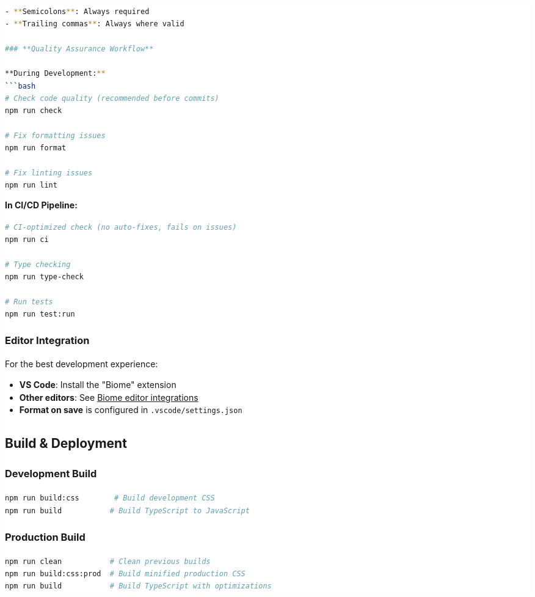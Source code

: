 ```bash
- **Semicolons**: Always required
- **Trailing commas**: Always where valid

### **Quality Assurance Workflow**

**During Development:**
```bash
# Check code quality (recommended before commits)
npm run check

# Fix formatting issues
npm run format

# Fix linting issues
npm run lint
```

**In CI/CD Pipeline:**
```bash
# CI-optimized check (no auto-fixes, fails on issues)
npm run ci

# Type checking
npm run type-check

# Run tests
npm run test:run
```

### **Editor Integration**

For the best development experience:
- **VS Code**: Install the "Biome" extension
- **Other editors**: See [Biome editor integrations](https://biomejs.dev/guides/editors/first-party-extensions/)
- **Format on save** is configured in `.vscode/settings.json`

## **Build & Deployment**

### **Development Build**
```bash
npm run build:css        # Build development CSS
npm run build           # Build TypeScript to JavaScript
```

### **Production Build**
```bash
npm run clean           # Clean previous builds
npm run build:css:prod  # Build minified production CSS
npm run build           # Build TypeScript with optimizations
```
